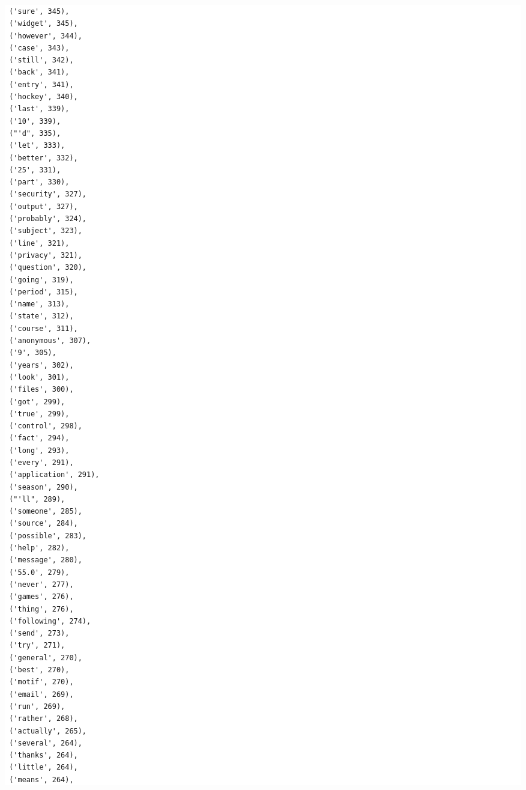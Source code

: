     ('sure', 345),
     ('widget', 345),
     ('however', 344),
     ('case', 343),
     ('still', 342),
     ('back', 341),
     ('entry', 341),
     ('hockey', 340),
     ('last', 339),
     ('10', 339),
     ("'d", 335),
     ('let', 333),
     ('better', 332),
     ('25', 331),
     ('part', 330),
     ('security', 327),
     ('output', 327),
     ('probably', 324),
     ('subject', 323),
     ('line', 321),
     ('privacy', 321),
     ('question', 320),
     ('going', 319),
     ('period', 315),
     ('name', 313),
     ('state', 312),
     ('course', 311),
     ('anonymous', 307),
     ('9', 305),
     ('years', 302),
     ('look', 301),
     ('files', 300),
     ('got', 299),
     ('true', 299),
     ('control', 298),
     ('fact', 294),
     ('long', 293),
     ('every', 291),
     ('application', 291),
     ('season', 290),
     ("'ll", 289),
     ('someone', 285),
     ('source', 284),
     ('possible', 283),
     ('help', 282),
     ('message', 280),
     ('55.0', 279),
     ('never', 277),
     ('games', 276),
     ('thing', 276),
     ('following', 274),
     ('send', 273),
     ('try', 271),
     ('general', 270),
     ('best', 270),
     ('motif', 270),
     ('email', 269),
     ('run', 269),
     ('rather', 268),
     ('actually', 265),
     ('several', 264),
     ('thanks', 264),
     ('little', 264),
     ('means', 264),
